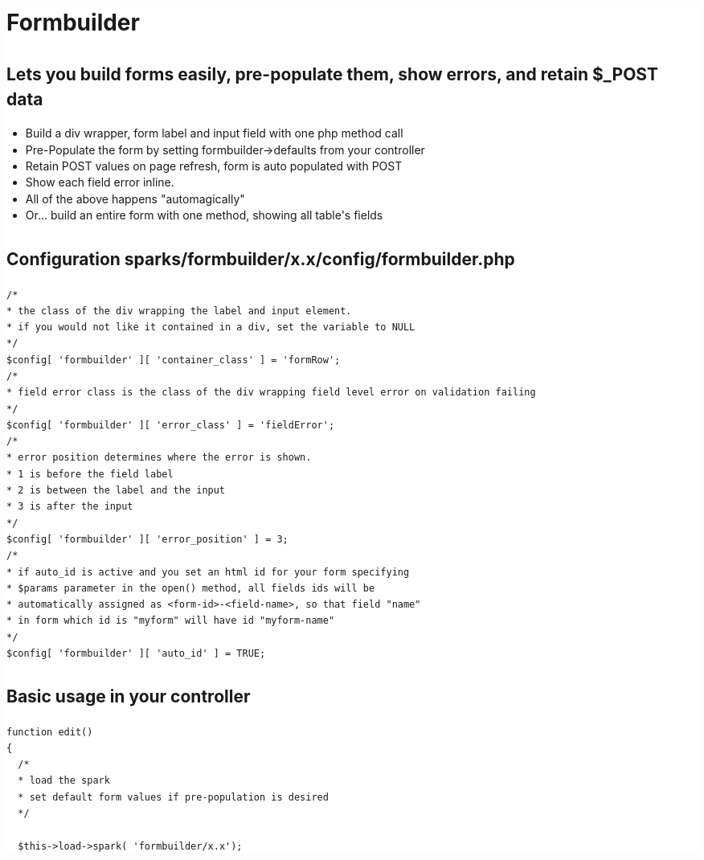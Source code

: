 # Formbuilder
## Lets you build forms easily, pre-populate them, show errors, and retain $_POST data

- Build a div wrapper, form label and input field with one php method call
- Pre-Populate the form by setting formbuilder->defaults from your controller
- Retain POST values on page refresh, form is auto populated with POST
- Show each field error inline.
- All of the above happens "automagically"
- Or... build an entire form with one method, showing all table's fields

## Configuration sparks/formbuilder/x.x/config/formbuilder.php

    /*
    * the class of the div wrapping the label and input element.
    * if you would not like it contained in a div, set the variable to NULL
    */
    $config[ 'formbuilder' ][ 'container_class' ] = 'formRow';
    /*
    * field error class is the class of the div wrapping field level error on validation failing
    */
    $config[ 'formbuilder' ][ 'error_class' ] = 'fieldError';
    /*
    * error position determines where the error is shown.
    * 1 is before the field label
    * 2 is between the label and the input
    * 3 is after the input
    */
    $config[ 'formbuilder' ][ 'error_position' ] = 3;
    /*
    * if auto_id is active and you set an html id for your form specifying
    * $params parameter in the open() method, all fields ids will be
    * automatically assigned as <form-id>-<field-name>, so that field "name"
    * in form which id is "myform" will have id "myform-name"
    */
    $config[ 'formbuilder' ][ 'auto_id' ] = TRUE;


## Basic usage in your controller

    function edit()
    {
      /*
      * load the spark
      * set default form values if pre-population is desired
      */

      $this->load->spark( 'formbuilder/x.x');
